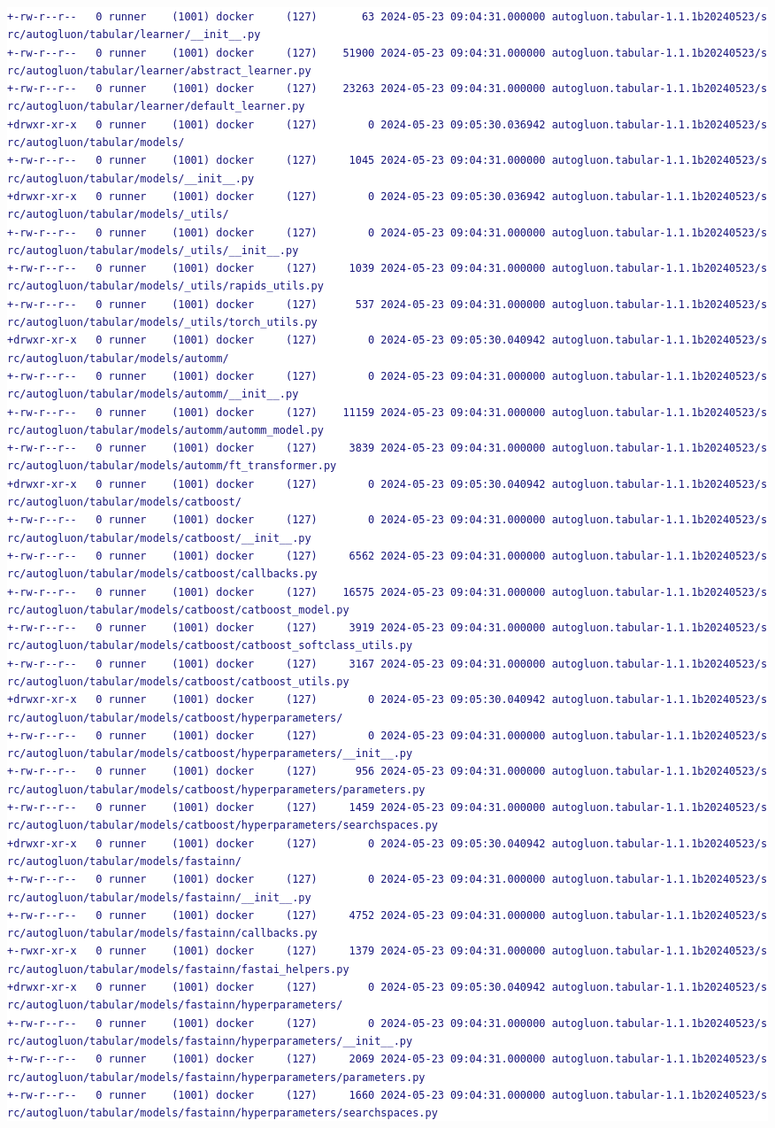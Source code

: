 ```diff
+-rw-r--r--   0 runner    (1001) docker     (127)       63 2024-05-23 09:04:31.000000 autogluon.tabular-1.1.1b20240523/src/autogluon/tabular/learner/__init__.py
+-rw-r--r--   0 runner    (1001) docker     (127)    51900 2024-05-23 09:04:31.000000 autogluon.tabular-1.1.1b20240523/src/autogluon/tabular/learner/abstract_learner.py
+-rw-r--r--   0 runner    (1001) docker     (127)    23263 2024-05-23 09:04:31.000000 autogluon.tabular-1.1.1b20240523/src/autogluon/tabular/learner/default_learner.py
+drwxr-xr-x   0 runner    (1001) docker     (127)        0 2024-05-23 09:05:30.036942 autogluon.tabular-1.1.1b20240523/src/autogluon/tabular/models/
+-rw-r--r--   0 runner    (1001) docker     (127)     1045 2024-05-23 09:04:31.000000 autogluon.tabular-1.1.1b20240523/src/autogluon/tabular/models/__init__.py
+drwxr-xr-x   0 runner    (1001) docker     (127)        0 2024-05-23 09:05:30.036942 autogluon.tabular-1.1.1b20240523/src/autogluon/tabular/models/_utils/
+-rw-r--r--   0 runner    (1001) docker     (127)        0 2024-05-23 09:04:31.000000 autogluon.tabular-1.1.1b20240523/src/autogluon/tabular/models/_utils/__init__.py
+-rw-r--r--   0 runner    (1001) docker     (127)     1039 2024-05-23 09:04:31.000000 autogluon.tabular-1.1.1b20240523/src/autogluon/tabular/models/_utils/rapids_utils.py
+-rw-r--r--   0 runner    (1001) docker     (127)      537 2024-05-23 09:04:31.000000 autogluon.tabular-1.1.1b20240523/src/autogluon/tabular/models/_utils/torch_utils.py
+drwxr-xr-x   0 runner    (1001) docker     (127)        0 2024-05-23 09:05:30.040942 autogluon.tabular-1.1.1b20240523/src/autogluon/tabular/models/automm/
+-rw-r--r--   0 runner    (1001) docker     (127)        0 2024-05-23 09:04:31.000000 autogluon.tabular-1.1.1b20240523/src/autogluon/tabular/models/automm/__init__.py
+-rw-r--r--   0 runner    (1001) docker     (127)    11159 2024-05-23 09:04:31.000000 autogluon.tabular-1.1.1b20240523/src/autogluon/tabular/models/automm/automm_model.py
+-rw-r--r--   0 runner    (1001) docker     (127)     3839 2024-05-23 09:04:31.000000 autogluon.tabular-1.1.1b20240523/src/autogluon/tabular/models/automm/ft_transformer.py
+drwxr-xr-x   0 runner    (1001) docker     (127)        0 2024-05-23 09:05:30.040942 autogluon.tabular-1.1.1b20240523/src/autogluon/tabular/models/catboost/
+-rw-r--r--   0 runner    (1001) docker     (127)        0 2024-05-23 09:04:31.000000 autogluon.tabular-1.1.1b20240523/src/autogluon/tabular/models/catboost/__init__.py
+-rw-r--r--   0 runner    (1001) docker     (127)     6562 2024-05-23 09:04:31.000000 autogluon.tabular-1.1.1b20240523/src/autogluon/tabular/models/catboost/callbacks.py
+-rw-r--r--   0 runner    (1001) docker     (127)    16575 2024-05-23 09:04:31.000000 autogluon.tabular-1.1.1b20240523/src/autogluon/tabular/models/catboost/catboost_model.py
+-rw-r--r--   0 runner    (1001) docker     (127)     3919 2024-05-23 09:04:31.000000 autogluon.tabular-1.1.1b20240523/src/autogluon/tabular/models/catboost/catboost_softclass_utils.py
+-rw-r--r--   0 runner    (1001) docker     (127)     3167 2024-05-23 09:04:31.000000 autogluon.tabular-1.1.1b20240523/src/autogluon/tabular/models/catboost/catboost_utils.py
+drwxr-xr-x   0 runner    (1001) docker     (127)        0 2024-05-23 09:05:30.040942 autogluon.tabular-1.1.1b20240523/src/autogluon/tabular/models/catboost/hyperparameters/
+-rw-r--r--   0 runner    (1001) docker     (127)        0 2024-05-23 09:04:31.000000 autogluon.tabular-1.1.1b20240523/src/autogluon/tabular/models/catboost/hyperparameters/__init__.py
+-rw-r--r--   0 runner    (1001) docker     (127)      956 2024-05-23 09:04:31.000000 autogluon.tabular-1.1.1b20240523/src/autogluon/tabular/models/catboost/hyperparameters/parameters.py
+-rw-r--r--   0 runner    (1001) docker     (127)     1459 2024-05-23 09:04:31.000000 autogluon.tabular-1.1.1b20240523/src/autogluon/tabular/models/catboost/hyperparameters/searchspaces.py
+drwxr-xr-x   0 runner    (1001) docker     (127)        0 2024-05-23 09:05:30.040942 autogluon.tabular-1.1.1b20240523/src/autogluon/tabular/models/fastainn/
+-rw-r--r--   0 runner    (1001) docker     (127)        0 2024-05-23 09:04:31.000000 autogluon.tabular-1.1.1b20240523/src/autogluon/tabular/models/fastainn/__init__.py
+-rw-r--r--   0 runner    (1001) docker     (127)     4752 2024-05-23 09:04:31.000000 autogluon.tabular-1.1.1b20240523/src/autogluon/tabular/models/fastainn/callbacks.py
+-rwxr-xr-x   0 runner    (1001) docker     (127)     1379 2024-05-23 09:04:31.000000 autogluon.tabular-1.1.1b20240523/src/autogluon/tabular/models/fastainn/fastai_helpers.py
+drwxr-xr-x   0 runner    (1001) docker     (127)        0 2024-05-23 09:05:30.040942 autogluon.tabular-1.1.1b20240523/src/autogluon/tabular/models/fastainn/hyperparameters/
+-rw-r--r--   0 runner    (1001) docker     (127)        0 2024-05-23 09:04:31.000000 autogluon.tabular-1.1.1b20240523/src/autogluon/tabular/models/fastainn/hyperparameters/__init__.py
+-rw-r--r--   0 runner    (1001) docker     (127)     2069 2024-05-23 09:04:31.000000 autogluon.tabular-1.1.1b20240523/src/autogluon/tabular/models/fastainn/hyperparameters/parameters.py
+-rw-r--r--   0 runner    (1001) docker     (127)     1660 2024-05-23 09:04:31.000000 autogluon.tabular-1.1.1b20240523/src/autogluon/tabular/models/fastainn/hyperparameters/searchspaces.py
```